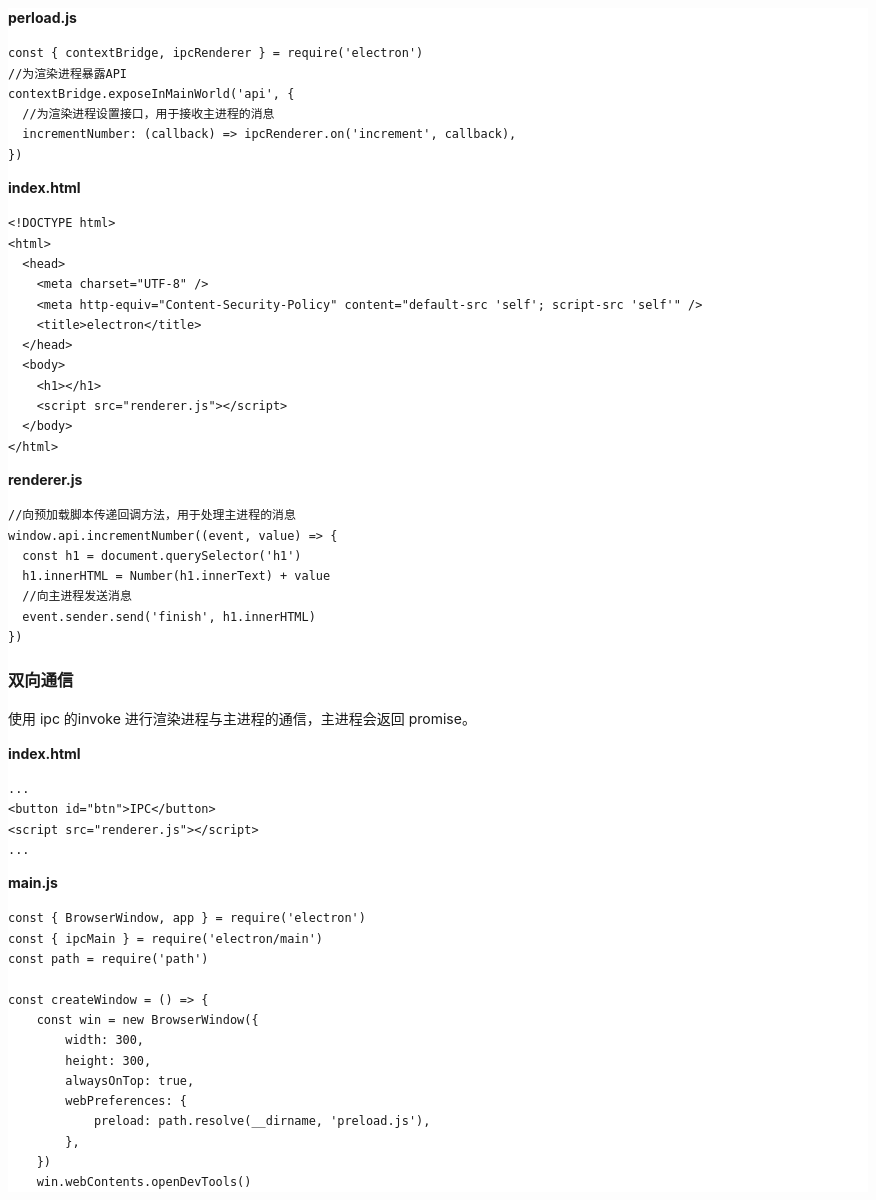 **perload.js**

```auto
const { contextBridge, ipcRenderer } = require('electron')
//为渲染进程暴露API
contextBridge.exposeInMainWorld('api', {
  //为渲染进程设置接口，用于接收主进程的消息
  incrementNumber: (callback) => ipcRenderer.on('increment', callback),
})
```

**index.html**

```auto
<!DOCTYPE html>
<html>
  <head>
    <meta charset="UTF-8" />
    <meta http-equiv="Content-Security-Policy" content="default-src 'self'; script-src 'self'" />
    <title>electron</title>
  </head>
  <body>
    <h1></h1>
    <script src="renderer.js"></script>
  </body>
</html>
```

**renderer.js**

```auto
//向预加载脚本传递回调方法，用于处理主进程的消息
window.api.incrementNumber((event, value) => {
  const h1 = document.querySelector('h1')
  h1.innerHTML = Number(h1.innerText) + value
  //向主进程发送消息
  event.sender.send('finish', h1.innerHTML)
})
```

### 双向通信 [​](#双向通信)

使用 ipc 的invoke 进行渲染进程与主进程的通信，主进程会返回 promise。

**index.html**

```auto
...
<button id="btn">IPC</button>
<script src="renderer.js"></script>
...
```

**main.js**

```auto
const { BrowserWindow, app } = require('electron')
const { ipcMain } = require('electron/main')
const path = require('path')

const createWindow = () => {
    const win = new BrowserWindow({
        width: 300,
        height: 300,
        alwaysOnTop: true,
        webPreferences: {
            preload: path.resolve(__dirname, 'preload.js'),
        },
    })
    win.webContents.openDevTools()
```